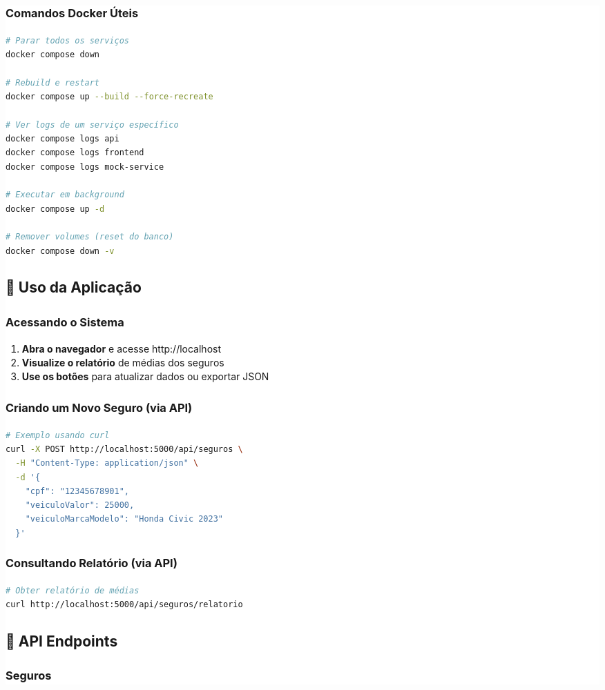 ### Comandos Docker Úteis

```bash
# Parar todos os serviços
docker compose down

# Rebuild e restart
docker compose up --build --force-recreate

# Ver logs de um serviço específico
docker compose logs api
docker compose logs frontend
docker compose logs mock-service

# Executar em background
docker compose up -d

# Remover volumes (reset do banco)
docker compose down -v
```

## 📱 Uso da Aplicação

### Acessando o Sistema

1. **Abra o navegador** e acesse http://localhost
2. **Visualize o relatório** de médias dos seguros
3. **Use os botões** para atualizar dados ou exportar JSON

### Criando um Novo Seguro (via API)

```bash
# Exemplo usando curl
curl -X POST http://localhost:5000/api/seguros \
  -H "Content-Type: application/json" \
  -d '{
    "cpf": "12345678901",
    "veiculoValor": 25000,
    "veiculoMarcaModelo": "Honda Civic 2023"
  }'
```

### Consultando Relatório (via API)

```bash
# Obter relatório de médias
curl http://localhost:5000/api/seguros/relatorio
```

## 🔌 API Endpoints

### Seguros
